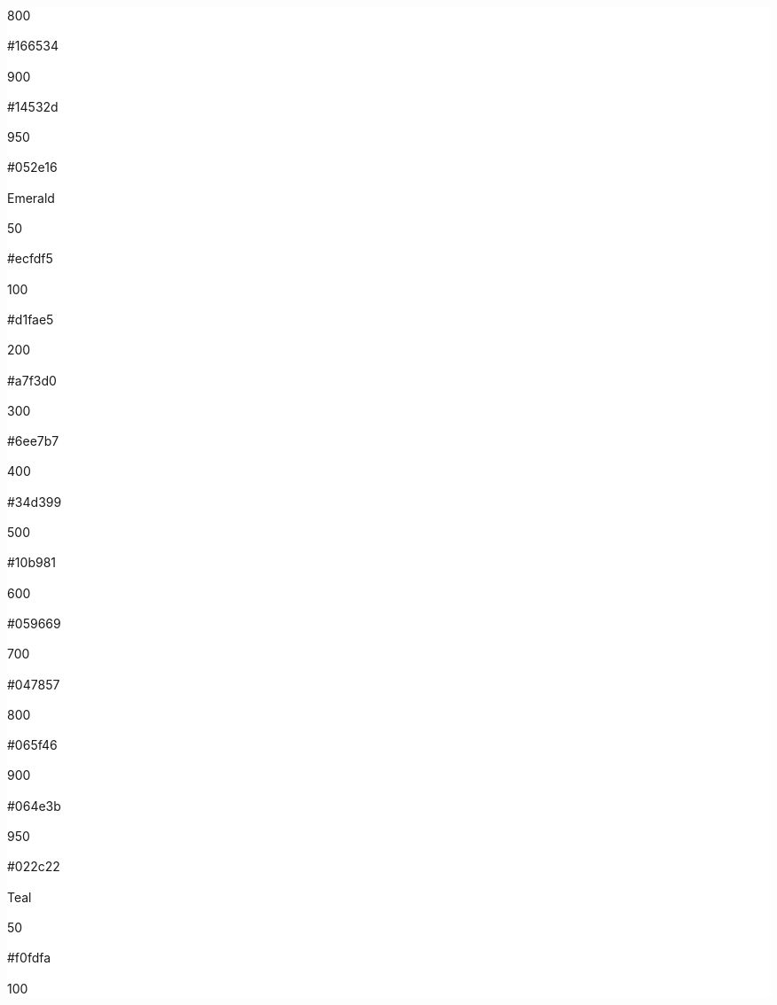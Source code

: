 800

#166534

900

#14532d

950

#052e16

Emerald

50

#ecfdf5

100

#d1fae5

200

#a7f3d0

300

#6ee7b7

400

#34d399

500

#10b981

600

#059669

700

#047857

800

#065f46

900

#064e3b

950

#022c22

Teal

50

#f0fdfa

100
